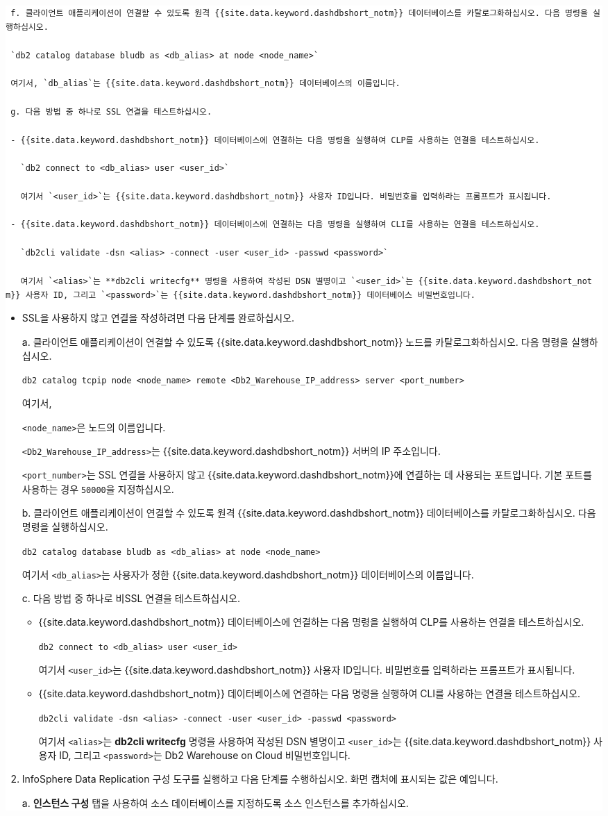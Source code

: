      f. 클라이언트 애플리케이션이 연결할 수 있도록 원격 {{site.data.keyword.dashdbshort_notm}} 데이터베이스를 카탈로그화하십시오. 다음 명령을 실행하십시오.

     `db2 catalog database bludb as <db_alias> at node <node_name>`

     여기서, `db_alias`는 {{site.data.keyword.dashdbshort_notm}} 데이터베이스의 이름입니다.
            
     g. 다음 방법 중 하나로 SSL 연결을 테스트하십시오.
                
     - {{site.data.keyword.dashdbshort_notm}} 데이터베이스에 연결하는 다음 명령을 실행하여 CLP를 사용하는 연결을 테스트하십시오.

       `db2 connect to <db_alias> user <user_id>`

       여기서 `<user_id>`는 {{site.data.keyword.dashdbshort_notm}} 사용자 ID입니다. 비밀번호를 입력하라는 프롬프트가 표시됩니다.
                
     - {{site.data.keyword.dashdbshort_notm}} 데이터베이스에 연결하는 다음 명령을 실행하여 CLI를 사용하는 연결을 테스트하십시오.

       `db2cli validate -dsn <alias> -connect -user <user_id> -passwd <password>`

       여기서 `<alias>`는 **db2cli writecfg** 명령을 사용하여 작성된 DSN 별명이고 `<user_id>`는 {{site.data.keyword.dashdbshort_notm}} 사용자 ID, 그리고 `<password>`는 {{site.data.keyword.dashdbshort_notm}} 데이터베이스 비밀번호입니다. 
        
   - SSL을 사용하지 않고 연결을 작성하려면 다음 단계를 완료하십시오.

     a. 클라이언트 애플리케이션이 연결할 수 있도록 {{site.data.keyword.dashdbshort_notm}} 노드를 카탈로그화하십시오. 다음 명령을 실행하십시오.

     `db2 catalog tcpip node <node_name> remote <Db2_Warehouse_IP_address> server <port_number>`

     여기서,
                
     `<node_name>`은 노드의 이름입니다.

     `<Db2_Warehouse_IP_address>`는 {{site.data.keyword.dashdbshort_notm}} 서버의 IP 주소입니다.

     `<port_number>`는 SSL 연결을 사용하지 않고 {{site.data.keyword.dashdbshort_notm}}에 연결하는 데 사용되는 포트입니다. 기본 포트를 사용하는 경우 `50000`을 지정하십시오.
            
     b. 클라이언트 애플리케이션이 연결할 수 있도록 원격 {{site.data.keyword.dashdbshort_notm}} 데이터베이스를 카탈로그화하십시오. 다음 명령을 실행하십시오.

     `db2 catalog database bludb as <db_alias> at node <node_name>`

     여기서 `<db_alias>`는 사용자가 정한 {{site.data.keyword.dashdbshort_notm}} 데이터베이스의 이름입니다. 

     c. 다음 방법 중 하나로 비SSL 연결을 테스트하십시오.

     - {{site.data.keyword.dashdbshort_notm}} 데이터베이스에 연결하는 다음 명령을 실행하여 CLP를 사용하는 연결을 테스트하십시오.

       `db2 connect to <db_alias> user <user_id>`

       여기서 `<user_id>`는 {{site.data.keyword.dashdbshort_notm}} 사용자 ID입니다. 비밀번호를 입력하라는 프롬프트가 표시됩니다.
                
     - {{site.data.keyword.dashdbshort_notm}} 데이터베이스에 연결하는 다음 명령을 실행하여 CLI를 사용하는 연결을 테스트하십시오.

       `db2cli validate -dsn <alias> -connect -user <user_id> -passwd <password>`

       여기서 `<alias>`는 **db2cli writecfg** 명령을 사용하여 작성된 DSN 별명이고 `<user_id>`는 {{site.data.keyword.dashdbshort_notm}} 사용자 ID, 그리고 `<password>`는 Db2 Warehouse on Cloud 비밀번호입니다. 
    
2. InfoSphere Data Replication 구성 도구를 실행하고 다음 단계를 수행하십시오. 화면 캡처에 표시되는 값은 예입니다.
        
   a. **인스턴스 구성** 탭을 사용하여 소스 데이터베이스를 지정하도록 소스 인스턴스를 추가하십시오.
